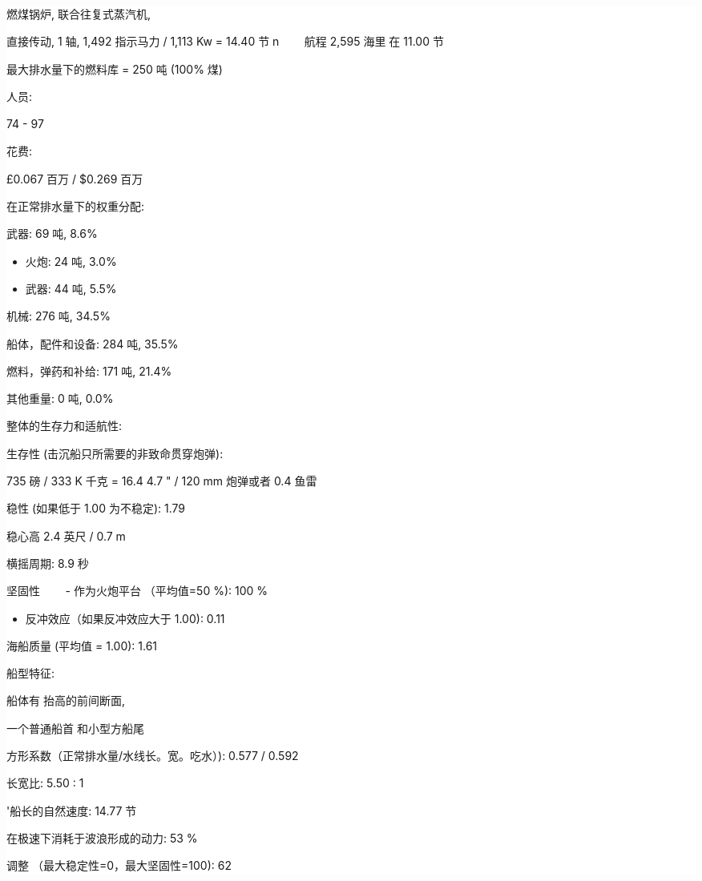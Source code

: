 燃煤锅炉, 联合往复式蒸汽机,

直接传动, 1 轴, 1,492 指示马力 / 1,113 Kw = 14.40 节 n&nbsp; &nbsp;&nbsp; &nbsp;&nbsp;&nbsp;航程 2,595 海里 在 11.00 节

最大排水量下的燃料库 = 250 吨 (100% 煤)

人员:

74 - 97

花费:

£0.067 百万 / \$0.269 百万

在正常排水量下的权重分配:

武器: 69 吨, 8.6%

- 火炮: 24 吨, 3.0%

* 武器: 44 吨, 5.5%

机械: 276 吨, 34.5%

船体，配件和设备: 284 吨, 35.5%

燃料，弹药和补给: 171 吨, 21.4%

其他重量: 0 吨, 0.0%

整体的生存力和适航性:

生存性 (击沉船只所需要的非致命贯穿炮弹):

735 磅 / 333 K 千克 = 16.4 4.7 " / 120 mm 炮弹或者 0.4 鱼雷

稳性 (如果低于 1.00 为不稳定): 1.79

稳心高 2.4 英尺 / 0.7 m

横摇周期: 8.9 秒

坚固性&nbsp; &nbsp;&nbsp; &nbsp;&nbsp;&nbsp;- 作为火炮平台 （平均值=50 %): 100 %

- 反冲效应（如果反冲效应大于 1.00): 0.11

海船质量 (平均值 = 1.00): 1.61

船型特征:

船体有 抬高的前间断面,

一个普通船首 和小型方船尾

方形系数（正常排水量/水线长。宽。吃水）): 0.577 / 0.592

长宽比: 5.50 : 1

'船长的自然速度: 14.77 节

在极速下消耗于波浪形成的动力: 53 %

调整 （最大稳定性=0，最大坚固性=100): 62
